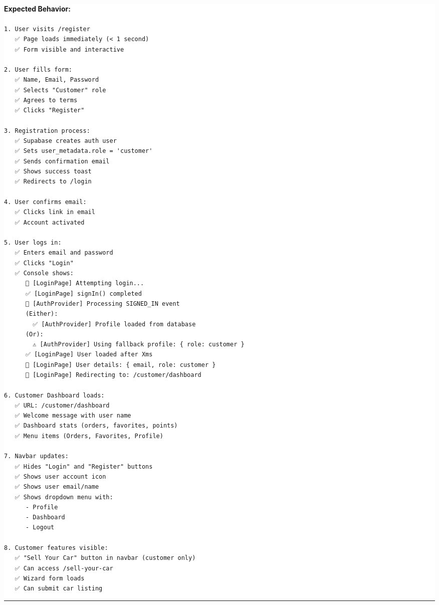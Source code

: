#### Expected Behavior:
```
1. User visits /register
   ✅ Page loads immediately (< 1 second)
   ✅ Form visible and interactive
   
2. User fills form:
   ✅ Name, Email, Password
   ✅ Selects "Customer" role
   ✅ Agrees to terms
   ✅ Clicks "Register"
   
3. Registration process:
   ✅ Supabase creates auth user
   ✅ Sets user_metadata.role = 'customer'
   ✅ Sends confirmation email
   ✅ Shows success toast
   ✅ Redirects to /login
   
4. User confirms email:
   ✅ Clicks link in email
   ✅ Account activated
   
5. User logs in:
   ✅ Enters email and password
   ✅ Clicks "Login"
   ✅ Console shows:
      🔐 [LoginPage] Attempting login...
      ✅ [LoginPage] signIn() completed
      🔐 [AuthProvider] Processing SIGNED_IN event
      (Either):
        ✅ [AuthProvider] Profile loaded from database
      (Or):
        ⚠️ [AuthProvider] Using fallback profile: { role: customer }
      ✅ [LoginPage] User loaded after Xms
      👤 [LoginPage] User details: { email, role: customer }
      🔀 [LoginPage] Redirecting to: /customer/dashboard
      
6. Customer Dashboard loads:
   ✅ URL: /customer/dashboard
   ✅ Welcome message with user name
   ✅ Dashboard stats (orders, favorites, points)
   ✅ Menu items (Orders, Favorites, Profile)
   
7. Navbar updates:
   ✅ Hides "Login" and "Register" buttons
   ✅ Shows user account icon
   ✅ Shows user email/name
   ✅ Shows dropdown menu with:
      - Profile
      - Dashboard
      - Logout
      
8. Customer features visible:
   ✅ "Sell Your Car" button in navbar (customer only)
   ✅ Can access /sell-your-car
   ✅ Wizard form loads
   ✅ Can submit car listing
```

---
